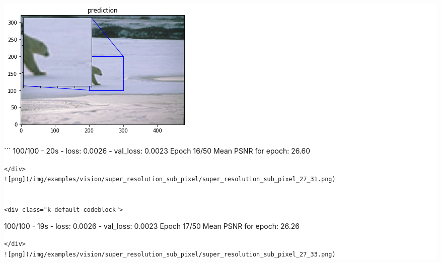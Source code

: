 ![png](/img/examples/vision/super_resolution_sub_pixel/super_resolution_sub_pixel_27_29.png)


<div class="k-default-codeblock">
```
100/100 - 20s - loss: 0.0026 - val_loss: 0.0023
Epoch 16/50
Mean PSNR for epoch: 26.60

```
</div>
![png](/img/examples/vision/super_resolution_sub_pixel/super_resolution_sub_pixel_27_31.png)


<div class="k-default-codeblock">
```
100/100 - 19s - loss: 0.0026 - val_loss: 0.0023
Epoch 17/50
Mean PSNR for epoch: 26.26

```
</div>
![png](/img/examples/vision/super_resolution_sub_pixel/super_resolution_sub_pixel_27_33.png)
